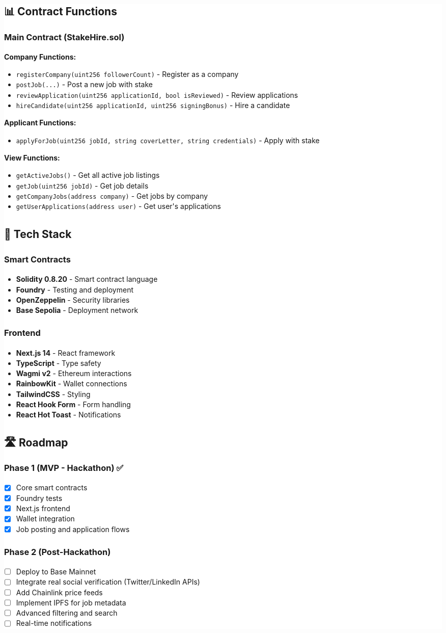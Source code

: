 ## 📊 Contract Functions

### Main Contract (StakeHire.sol)

**Company Functions:**
- `registerCompany(uint256 followerCount)` - Register as a company
- `postJob(...)` - Post a new job with stake
- `reviewApplication(uint256 applicationId, bool isReviewed)` - Review applications
- `hireCandidate(uint256 applicationId, uint256 signingBonus)` - Hire a candidate

**Applicant Functions:**
- `applyForJob(uint256 jobId, string coverLetter, string credentials)` - Apply with stake

**View Functions:**
- `getActiveJobs()` - Get all active job listings
- `getJob(uint256 jobId)` - Get job details
- `getCompanyJobs(address company)` - Get jobs by company
- `getUserApplications(address user)` - Get user's applications

## 🎨 Tech Stack

### Smart Contracts
- **Solidity 0.8.20** - Smart contract language
- **Foundry** - Testing and deployment
- **OpenZeppelin** - Security libraries
- **Base Sepolia** - Deployment network

### Frontend
- **Next.js 14** - React framework
- **TypeScript** - Type safety
- **Wagmi v2** - Ethereum interactions
- **RainbowKit** - Wallet connections
- **TailwindCSS** - Styling
- **React Hook Form** - Form handling
- **React Hot Toast** - Notifications

## 🛣️ Roadmap

### Phase 1 (MVP - Hackathon) ✅
- [x] Core smart contracts
- [x] Foundry tests
- [x] Next.js frontend
- [x] Wallet integration
- [x] Job posting and application flows

### Phase 2 (Post-Hackathon)
- [ ] Deploy to Base Mainnet
- [ ] Integrate real social verification (Twitter/LinkedIn APIs)
- [ ] Add Chainlink price feeds
- [ ] Implement IPFS for job metadata
- [ ] Advanced filtering and search
- [ ] Real-time notifications
